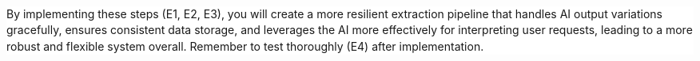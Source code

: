 
By implementing these steps (E1, E2, E3), you will create a more resilient extraction pipeline that handles AI output variations gracefully, ensures consistent data storage, and leverages the AI more effectively for interpreting user requests, leading to a more robust and flexible system overall. Remember to test thoroughly (E4) after implementation.
